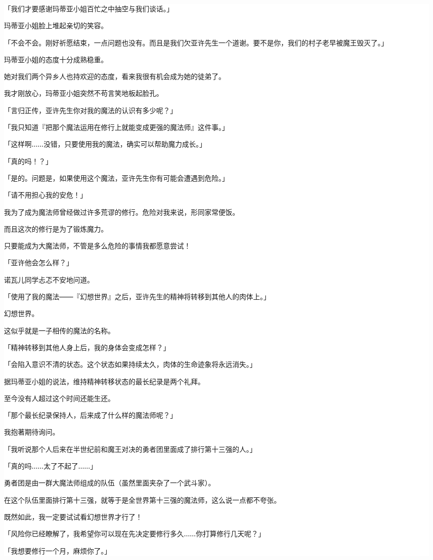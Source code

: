 「我们才要感谢玛蒂亚小姐百忙之中抽空与我们谈话。」

玛蒂亚小姐脸上堆起亲切的笑容。

「不会不会。刚好祈愿结束，一点问题也没有。而且是我们欠亚许先生一个道谢。要不是你，我们的村子老早被魔王毁灭了。」

玛蒂亚小姐的态度十分成熟稳重。

她对我们两个异乡人也持欢迎的态度，看来我很有机会成为她的徒弟了。

我才刚放心，玛蒂亚小姐突然不苟言笑地板起脸孔。

「言归正传，亚许先生你对我的魔法的认识有多少呢？」

「我只知道『把那个魔法运用在修行上就能变成更强的魔法师』这件事。」

「这样啊……没错，只要使用我的魔法，确实可以帮助魔力成长。」

「真的吗！？」

「是的。问题是，如果使用这个魔法，亚许先生你有可能会遭遇到危险。」

「请不用担心我的安危！」

我为了成为魔法师曾经做过许多荒谬的修行。危险对我来说，形同家常便饭。

而且这次的修行是为了锻炼魔力。

只要能成为大魔法师，不管是多么危险的事情我都愿意尝试！

「亚许他会怎么样？」

诺瓦儿同学忐忑不安地问道。

「使用了我的魔法——『幻想世界』之后，亚许先生的精神将转移到其他人的肉体上。」

幻想世界。

这似乎就是一子相传的魔法的名称。

「精神转移到其他人身上后，我的身体会变成怎样？」

「会陷入意识不清的状态。这个状态如果持续太久，肉体的生命迹象将永远消失。」

据玛蒂亚小姐的说法，维持精神转移状态的最长纪录是两个礼拜。

至今没有人超过这个时间还能生还。

「那个最长纪录保持人，后来成了什么样的魔法师呢？」

我抱著期待询问。

「我听说那个人后来在半世纪前和魔王对决的勇者团里面成了排行第十三强的人。」

「真的吗……太了不起了……」

勇者团是由一群大魔法师组成的队伍（虽然里面夹杂了一个武斗家）。

在这个队伍里面排行第十三强，就等于是全世界第十三强的魔法师，这么说一点都不夸张。

既然如此，我一定要试试看幻想世界才行了！

「风险你已经瞭解了，我希望你可以现在先决定要修行多久……你打算修行几天呢？」

「我想要修行一个月，麻烦你了。」
